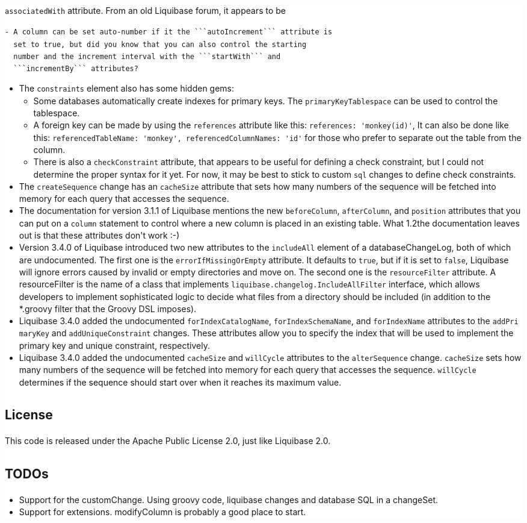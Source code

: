  ```associatedWith``` attribute.  From an old Liquibase forum, it appears to be

    - A column can be set auto-number if it the ```autoIncrement``` attribute is
      set to true, but did you know that you can also control the starting
      number and the increment interval with the ```startWith``` and
      ```incrementBy``` attributes?
* The ```constraints``` element also has some hidden gems:
    - Some databases automatically create indexes for primary keys. The
      ```primaryKeyTablespace``` can be used to control the tablespace.
    - A foreign key can be made by using the ```references``` attribute like
      this: ```references: 'monkey(id)'```, It can also be done like this:
      ```referencedTableName: 'monkey', referencedColumnNames: 'id'``` for those
    who prefer to separate out the table from the column.
    - There is also a ```checkConstraint``` attribute, that appears to be
      useful for defining a check constraint, but I could not determine the
      proper syntax for it yet.  For now, it may be best to stick to custom
      ```sql``` changes to define check constraints.
* The ```createSequence``` change has an ```cacheSize``` attribute that sets
  how many numbers of the sequence will be fetched into memory for each query
  that accesses the sequence.
* The documentation for version 3.1.1 of Liquibase mentions the new
  ```beforeColumn```, ```afterColumn```, and ```position``` attributes that you
  can put on a ```column``` statement to control where a new column is placed in
  an existing table.  What 1.2the documentation leaves out is that these attributes
  don't work :-)
* Version 3.4.0 of Liquibase introduced two new attributes to the 
  ```includeAll``` element of a databaseChangeLog, both of which are
  undocumented.  The first one is the ```errorIfMissingOrEmpty``` attribute.
  It defaults to ```true```, but if it is set to ```false```, Liquibase will
  ignore errors caused by invalid or empty directories and move on.  The second
  one is the ```resourceFilter``` attribute.  A resourceFilter is the name of a
  class that implements ```liquibase.changelog.IncludeAllFilter``` interface, 
  which allows developers to implement sophisticated logic to decide what files
  from a directory should be included (in addition to the *.groovy filter that
  the Groovy DSL imposes). 
* Liquibase 3.4.0 added the undocumented ```forIndexCatalogName```,
  ```forIndexSchemaName```, and ```forIndexName``` attributes to the 
  ```addPrimaryKey``` and ```addUniqueConstraint``` changes.  These attributes
  allow you to specify the index that will be used to implement the primary key
   and unique constraint, respectively.
* Liquibase 3.4.0 added the undocumented ```cacheSize``` and ```willCycle``` 
  attributes to the ```alterSequence```  change. ```cacheSize``` sets how many 
  numbers of the sequence will be fetched into memory for each query that 
  accesses the sequence.  ```willCycle``` determines if the sequence should 
  start over when it reaches its maximum value.

## License
This code is released under the Apache Public License 2.0, just like Liquibase 2.0.

## TODOs

 * Support for the customChange. Using groovy code, liquibase changes and database SQL in a changeSet.
 * Support for extensions. modifyColumn is probably a good place to start.
